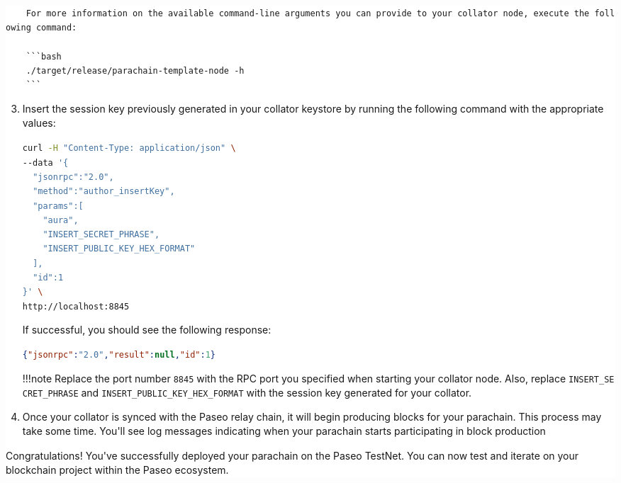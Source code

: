         For more information on the available command-line arguments you can provide to your collator node, execute the following command:

        ```bash
        ./target/release/parachain-template-node -h
        ```

3. Insert the session key previously generated in your collator keystore by running the following command with the appropriate values:

    ```bash
    curl -H "Content-Type: application/json" \
    --data '{
      "jsonrpc":"2.0",
      "method":"author_insertKey",
      "params":[
        "aura",
        "INSERT_SECRET_PHRASE",
        "INSERT_PUBLIC_KEY_HEX_FORMAT"
      ],
      "id":1
    }' \
    http://localhost:8845
    ```

    If successful, you should see the following response:

    ```json
    {"jsonrpc":"2.0","result":null,"id":1}
    ```
    
    !!!note
        Replace the port number `8845` with the RPC port you specified when starting your collator node. Also, replace `INSERT_SECRET_PHRASE` and `INSERT_PUBLIC_KEY_HEX_FORMAT` with the session key generated for your collator.

4. Once your collator is synced with the Paseo relay chain, it will begin producing blocks for your parachain. This process may take some time. You'll see log messages indicating when your parachain starts participating in block production

Congratulations! You've successfully deployed your parachain on the Paseo TestNet. You can now test and iterate on your blockchain project within the Paseo ecosystem.